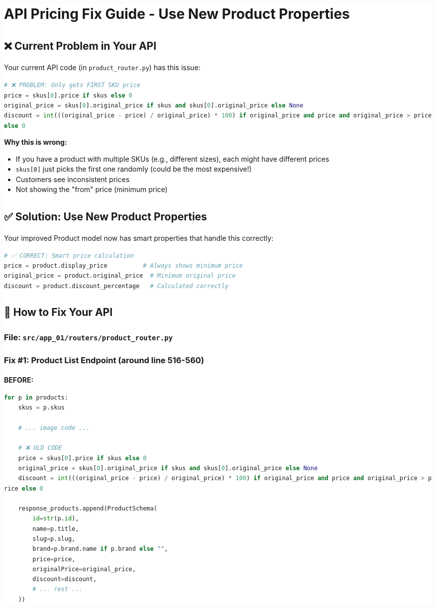 # API Pricing Fix Guide - Use New Product Properties

## ❌ Current Problem in Your API

Your current API code (in `product_router.py`) has this issue:

```python
# ❌ PROBLEM: Only gets FIRST SKU price
price = skus[0].price if skus else 0
original_price = skus[0].original_price if skus and skus[0].original_price else None
discount = int(((original_price - price) / original_price) * 100) if original_price and price and original_price > price else 0
```

**Why this is wrong:**

- If you have a product with multiple SKUs (e.g., different sizes), each might have different prices
- `skus[0]` just picks the first one randomly (could be the most expensive!)
- Customers see inconsistent prices
- Not showing the "from" price (minimum price)

## ✅ Solution: Use New Product Properties

Your improved Product model now has smart properties that handle this correctly:

```python
# ✅ CORRECT: Smart price calculation
price = product.display_price          # Always shows minimum price
original_price = product.original_price  # Minimum original price
discount = product.discount_percentage   # Calculated correctly
```

## 🔧 How to Fix Your API

### File: `src/app_01/routers/product_router.py`

### Fix #1: Product List Endpoint (around line 516-560)

**BEFORE:**

```python
for p in products:
    skus = p.skus

    # ... image code ...

    # ❌ OLD CODE
    price = skus[0].price if skus else 0
    original_price = skus[0].original_price if skus and skus[0].original_price else None
    discount = int(((original_price - price) / original_price) * 100) if original_price and price and original_price > price else 0

    response_products.append(ProductSchema(
        id=str(p.id),
        name=p.title,
        slug=p.slug,
        brand=p.brand.name if p.brand else "",
        price=price,
        originalPrice=original_price,
        discount=discount,
        # ... rest ...
    ))
```

